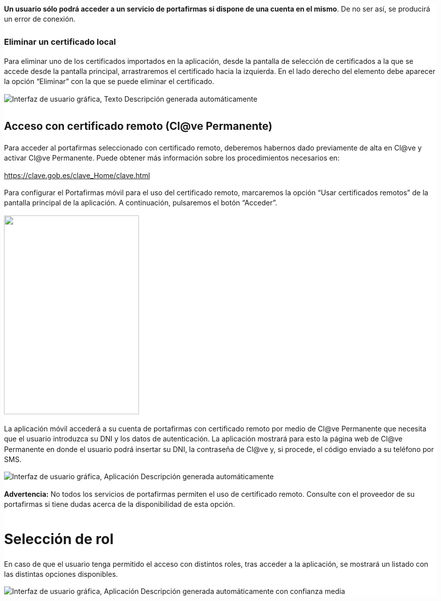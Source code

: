 **Un usuario sólo podrá acceder a un servicio de portafirmas si dispone
de una cuenta en el mismo**. De no ser así, se producirá un error de
conexión.

### Eliminar un certificado local

Para eliminar uno de los certificados importados en la aplicación, desde
la pantalla de selección de certificados a la que se accede desde la
pantalla principal, arrastraremos el certificado hacia la izquierda. En
el lado derecho del elemento debe aparecer la opción “Eliminar” con la
que se puede eliminar el certificado.

<img src="media/image11.png" style="width:2.80315in;height:4.61811in"
alt="Interfaz de usuario gráfica, Texto Descripción generada automáticamente" />

## Acceso con certificado remoto (Cl@ve Permanente)

Para acceder al portafirmas seleccionado con certificado remoto,
deberemos habernos dado previamente de alta en Cl@ve y activar Cl@ve
Permanente. Puede obtener más información sobre los procedimientos
necesarios en:

<https://clave.gob.es/clave_Home/clave.html>

Para configurar el Portafirmas móvil para el uso del certificado remoto,
marcaremos la opción “Usar certificados remotos” de la pantalla
principal de la aplicación. A continuación, pulsaremos el botón
“Acceder”.

<img src="media/image12.png" style="width:2.79528in;height:4.11811in" />

La aplicación móvil accederá a su cuenta de portafirmas con certificado
remoto por medio de Cl@ve Permanente que necesita que el usuario
introduzca su DNI y los datos de autenticación. La aplicación mostrará
para esto la página web de Cl@ve Permanente en donde el usuario podrá
insertar su DNI, la contraseña de Cl@ve y, si procede, el código enviado
a su teléfono por SMS.

<img src="media/image13.jpg" style="width:1.9658in;height:4.25148in"
alt="Interfaz de usuario gráfica, Aplicación Descripción generada automáticamente" />

**Advertencia:** No todos los servicios de portafirmas permiten el uso
de certificado remoto. Consulte con el proveedor de su portafirmas si
tiene dudas acerca de la disponibilidad de esta opción.

# Selección de rol

En caso de que el usuario tenga permitido el acceso con distintos roles,
tras acceder a la aplicación, se mostrará un listado con las distintas
opciones disponibles.

<img src="media/image14.png" style="width:1.75984in;height:3.80709in"
alt="Interfaz de usuario gráfica, Aplicación Descripción generada automáticamente con confianza media" />
